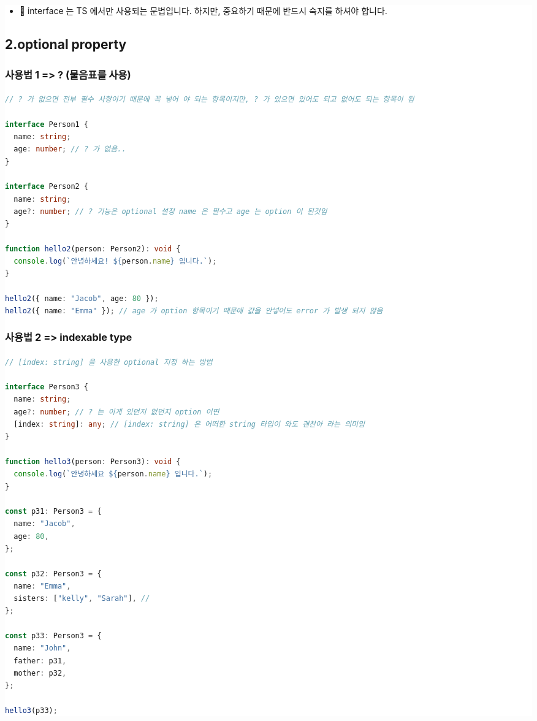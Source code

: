 - 📌 interface 는 TS 에서만 사용되는 문법입니다. 하지만, 중요하기 때문에 반드시 숙지를 하셔야 합니다.

## 2.optional property

### 사용법 1 => ? (물음표를 사용)

```ts
// ? 가 없으면 전부 필수 사항이기 때문에 꼭 넣어 야 되는 항목이지만, ? 가 있으면 있어도 되고 없어도 되는 항목이 됨

interface Person1 {
  name: string;
  age: number; // ? 가 없음..
}

interface Person2 {
  name: string;
  age?: number; // ? 기능은 optional 설정 name 은 필수고 age 는 option 이 된것임
}

function hello2(person: Person2): void {
  console.log(`안녕하세요! ${person.name} 입니다.`);
}

hello2({ name: "Jacob", age: 80 });
hello2({ name: "Emma" }); // age 가 option 항목이기 때문에 값을 안넣어도 error 가 발생 되지 않음
```

### 사용법 2 => indexable type

```ts
// [index: string] 을 사용한 optional 지정 하는 방법

interface Person3 {
  name: string;
  age?: number; // ? 는 이게 있던지 없던지 option 이면
  [index: string]: any; // [index: string] 은 어떠한 string 타입이 와도 괜찬아 라는 의미임
}

function hello3(person: Person3): void {
  console.log(`안녕하세요 ${person.name} 입니다.`);
}

const p31: Person3 = {
  name: "Jacob",
  age: 80,
};

const p32: Person3 = {
  name: "Emma",
  sisters: ["kelly", "Sarah"], //
};

const p33: Person3 = {
  name: "John",
  father: p31,
  mother: p32,
};

hello3(p33);
```


  [index: number]: string;